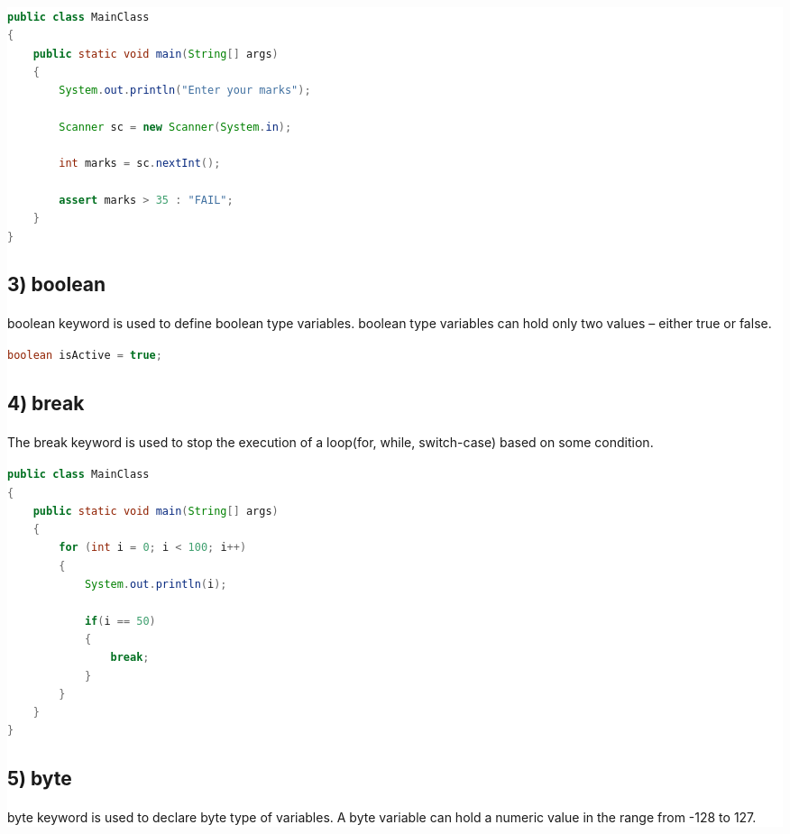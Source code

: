 ```java
public class MainClass
{
    public static void main(String[] args) 
    {
        System.out.println("Enter your marks");
         
        Scanner sc = new Scanner(System.in);
         
        int marks = sc.nextInt();
         
        assert marks > 35 : "FAIL";
    }
}
```

## 3) boolean

boolean keyword is used to define boolean type variables. boolean type variables can hold only two values – either true or false.

```java
boolean isActive = true;
```

## 4) break

The break keyword is used to stop the execution of a loop(for, while, switch-case) based on some condition.


```java
public class MainClass
{
    public static void main(String[] args) 
    {
        for (int i = 0; i < 100; i++)
        {
            System.out.println(i);
             
            if(i == 50)
            {
                break;
            }
        }
    }
}
```

## 5) byte

byte keyword is used to declare byte type of variables. A byte variable can hold a numeric value in the range from -128 to 127.
